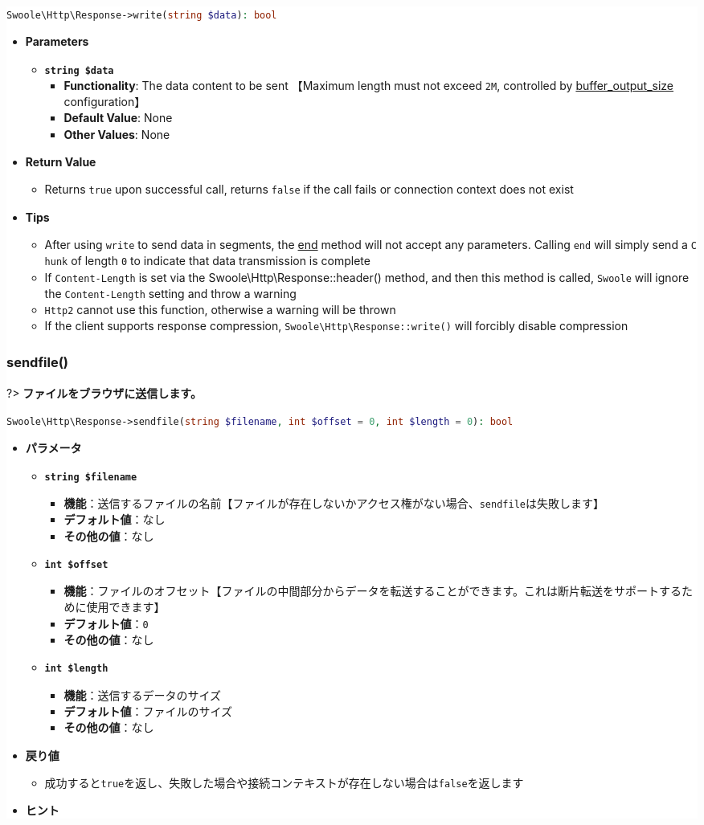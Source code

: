 ```php
Swoole\Http\Response->write(string $data): bool
```

  * **Parameters** 

    * **`string $data`**
      * **Functionality**: The data content to be sent 【Maximum length must not exceed `2M`, controlled by [buffer_output_size](/server/setting?id=buffer_output_size) configuration】
      * **Default Value**: None
      * **Other Values**: None

  * **Return Value** 
  
    * Returns `true` upon successful call, returns `false` if the call fails or connection context does not exist

* **Tips**

  * After using `write` to send data in segments, the [end](/http_server?id=end) method will not accept any parameters. Calling `end` will simply send a `Chunk` of length `0` to indicate that data transmission is complete
  * If `Content-Length` is set via the Swoole\Http\Response::header() method, and then this method is called, `Swoole` will ignore the `Content-Length` setting and throw a warning
  * `Http2` cannot use this function, otherwise a warning will be thrown
  * If the client supports response compression, `Swoole\Http\Response::write()` will forcibly disable compression
### sendfile()

?> **ファイルをブラウザに送信します。**

```php
Swoole\Http\Response->sendfile(string $filename, int $offset = 0, int $length = 0): bool
```

  * **パラメータ** 

    * **`string $filename`**
      * **機能**：送信するファイルの名前【ファイルが存在しないかアクセス権がない場合、`sendfile`は失敗します】
      * **デフォルト値**：なし
      * **その他の値**：なし

    * **`int $offset`**
      * **機能**：ファイルのオフセット【ファイルの中間部分からデータを転送することができます。これは断片転送をサポートするために使用できます】
      * **デフォルト値**：`0`
      * **その他の値**：なし

    * **`int $length`**
      * **機能**：送信するデータのサイズ
      * **デフォルト値**：ファイルのサイズ
      * **その他の値**：なし

  * **戻り値** 

      * 成功すると`true`を返し、失敗した場合や接続コンテキストが存在しない場合は`false`を返します

* **ヒント**
